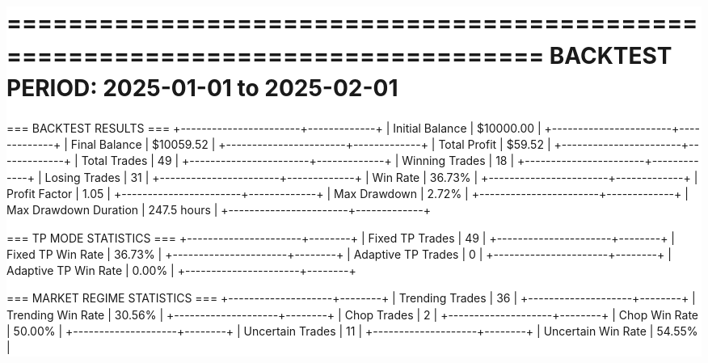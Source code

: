================================================================================
BACKTEST PERIOD: 2025-01-01 to 2025-02-01
================================================================================

=== BACKTEST RESULTS ===
+-----------------------+-------------+
| Initial Balance       | $10000.00   |
+-----------------------+-------------+
| Final Balance         | $10059.52   |
+-----------------------+-------------+
| Total Profit          | $59.52      |
+-----------------------+-------------+
| Total Trades          | 49          |
+-----------------------+-------------+
| Winning Trades        | 18          |
+-----------------------+-------------+
| Losing Trades         | 31          |
+-----------------------+-------------+
| Win Rate              | 36.73%      |
+-----------------------+-------------+
| Profit Factor         | 1.05        |
+-----------------------+-------------+
| Max Drawdown          | 2.72%       |
+-----------------------+-------------+
| Max Drawdown Duration | 247.5 hours |
+-----------------------+-------------+

=== TP MODE STATISTICS ===
+----------------------+--------+
| Fixed TP Trades      | 49     |
+----------------------+--------+
| Fixed TP Win Rate    | 36.73% |
+----------------------+--------+
| Adaptive TP Trades   | 0      |
+----------------------+--------+
| Adaptive TP Win Rate | 0.00%  |
+----------------------+--------+

=== MARKET REGIME STATISTICS ===
+--------------------+--------+
| Trending Trades    | 36     |
+--------------------+--------+
| Trending Win Rate  | 30.56% |
+--------------------+--------+
| Chop Trades        | 2      |
+--------------------+--------+
| Chop Win Rate      | 50.00% |
+--------------------+--------+
| Uncertain Trades   | 11     |
+--------------------+--------+
| Uncertain Win Rate | 54.55% |